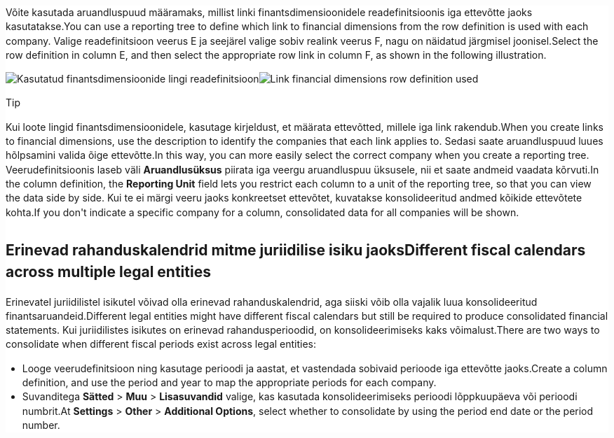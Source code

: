 <span data-ttu-id="0a7a8-188">Võite kasutada aruandluspuud määramaks, millist linki finantsdimensioonidele readefinitsioonis iga ettevõtte jaoks kasutatakse.</span><span class="sxs-lookup"><span data-stu-id="0a7a8-188">You can use a reporting tree to define which link to financial dimensions from the row definition is used with each company.</span></span> <span data-ttu-id="0a7a8-189">Valige readefinitsioon veerus E ja seejärel valige sobiv realink veerus F, nagu on näidatud järgmisel joonisel.</span><span class="sxs-lookup"><span data-stu-id="0a7a8-189">Select the row definition in column E, and then select the appropriate row link in column F, as shown in the following illustration.</span></span>

<span data-ttu-id="0a7a8-190">![Kasutatud finantsdimensioonide lingi readefinitsioon](./media/link-financial-dimensions-row-definition-used.png "Kasutatud finantsdimensioonide lingi readefinitsioon")</span><span class="sxs-lookup"><span data-stu-id="0a7a8-190">![Link financial dimensions row definition used](./media/link-financial-dimensions-row-definition-used.png "Link financial dimensions row definition used")</span></span>

> [!TIP]
> <span data-ttu-id="0a7a8-191">Kui loote lingid finantsdimensioonidele, kasutage kirjeldust, et määrata ettevõtted, millele iga link rakendub.</span><span class="sxs-lookup"><span data-stu-id="0a7a8-191">When you create links to financial dimensions, use the description to identify the companies that each link applies to.</span></span> <span data-ttu-id="0a7a8-192">Sedasi saate aruandluspuud luues hõlpsamini valida õige ettevõtte.</span><span class="sxs-lookup"><span data-stu-id="0a7a8-192">In this way, you can more easily select the correct company when you create a reporting tree.</span></span> <span data-ttu-id="0a7a8-193">Veerudefinitsioonis laseb väli **Aruandlusüksus** piirata iga veergu aruandluspuu üksusele, nii et saate andmeid vaadata kõrvuti.</span><span class="sxs-lookup"><span data-stu-id="0a7a8-193">In the column definition, the **Reporting Unit** field lets you restrict each column to a unit of the reporting tree, so that you can view the data side by side.</span></span> <span data-ttu-id="0a7a8-194">Kui te ei märgi veeru jaoks konkreetset ettevõtet, kuvatakse konsolideeritud andmed kõikide ettevõtete kohta.</span><span class="sxs-lookup"><span data-stu-id="0a7a8-194">If you don't indicate a specific company for a column, consolidated data for all companies will be shown.</span></span>

## <a name="different-fiscal-calendars-across-multiple-legal-entities"></a><span data-ttu-id="0a7a8-195">Erinevad rahanduskalendrid mitme juriidilise isiku jaoks</span><span class="sxs-lookup"><span data-stu-id="0a7a8-195">Different fiscal calendars across multiple legal entities</span></span>
<span data-ttu-id="0a7a8-196">Erinevatel juriidilistel isikutel võivad olla erinevad rahanduskalendrid, aga siiski võib olla vajalik luua konsolideeritud finantsaruandeid.</span><span class="sxs-lookup"><span data-stu-id="0a7a8-196">Different legal entities might have different fiscal calendars but still be required to produce consolidated financial statements.</span></span> <span data-ttu-id="0a7a8-197">Kui juriidilistes isikutes on erinevad rahandusperioodid, on konsolideerimiseks kaks võimalust.</span><span class="sxs-lookup"><span data-stu-id="0a7a8-197">There are two ways to consolidate when different fiscal periods exist across legal entities:</span></span>

- <span data-ttu-id="0a7a8-198">Looge veerudefinitsioon ning kasutage perioodi ja aastat, et vastendada sobivaid perioode iga ettevõtte jaoks.</span><span class="sxs-lookup"><span data-stu-id="0a7a8-198">Create a column definition, and use the period and year to map the appropriate periods for each company.</span></span>
- <span data-ttu-id="0a7a8-199">Suvanditega **Sätted** \> **Muu** \> **Lisasuvandid** valige, kas kasutada konsolideerimiseks perioodi lõppkuupäeva või perioodi numbrit.</span><span class="sxs-lookup"><span data-stu-id="0a7a8-199">At **Settings** \> **Other** \> **Additional Options**, select whether to consolidate by using the period end date or the period number.</span></span>
